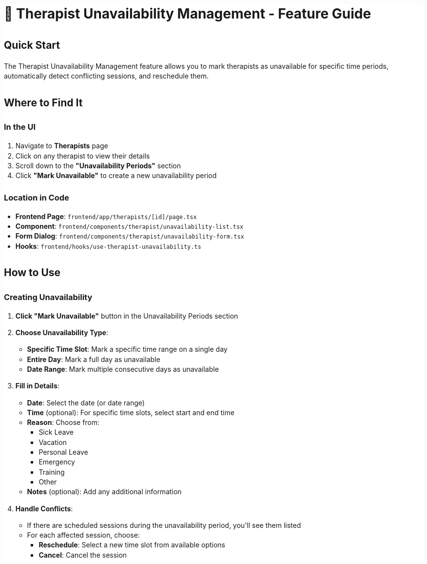 # 🎯 Therapist Unavailability Management - Feature Guide

## Quick Start

The Therapist Unavailability Management feature allows you to mark therapists as unavailable for specific time periods, automatically detect conflicting sessions, and reschedule them.

## Where to Find It

### In the UI
1. Navigate to **Therapists** page
2. Click on any therapist to view their details
3. Scroll down to the **"Unavailability Periods"** section
4. Click **"Mark Unavailable"** to create a new unavailability period

### Location in Code
- **Frontend Page**: `frontend/app/therapists/[id]/page.tsx`
- **Component**: `frontend/components/therapist/unavailability-list.tsx`
- **Form Dialog**: `frontend/components/therapist/unavailability-form.tsx`
- **Hooks**: `frontend/hooks/use-therapist-unavailability.ts`

## How to Use

### Creating Unavailability

1. **Click "Mark Unavailable"** button in the Unavailability Periods section

2. **Choose Unavailability Type**:
   - **Specific Time Slot**: Mark a specific time range on a single day
   - **Entire Day**: Mark a full day as unavailable
   - **Date Range**: Mark multiple consecutive days as unavailable

3. **Fill in Details**:
   - **Date**: Select the date (or date range)
   - **Time** (optional): For specific time slots, select start and end time
   - **Reason**: Choose from:
     - Sick Leave
     - Vacation
     - Personal Leave
     - Emergency
     - Training
     - Other
   - **Notes** (optional): Add any additional information

4. **Handle Conflicts**:
   - If there are scheduled sessions during the unavailability period, you'll see them listed
   - For each affected session, choose:
     - **Reschedule**: Select a new time slot from available options
     - **Cancel**: Cancel the session
